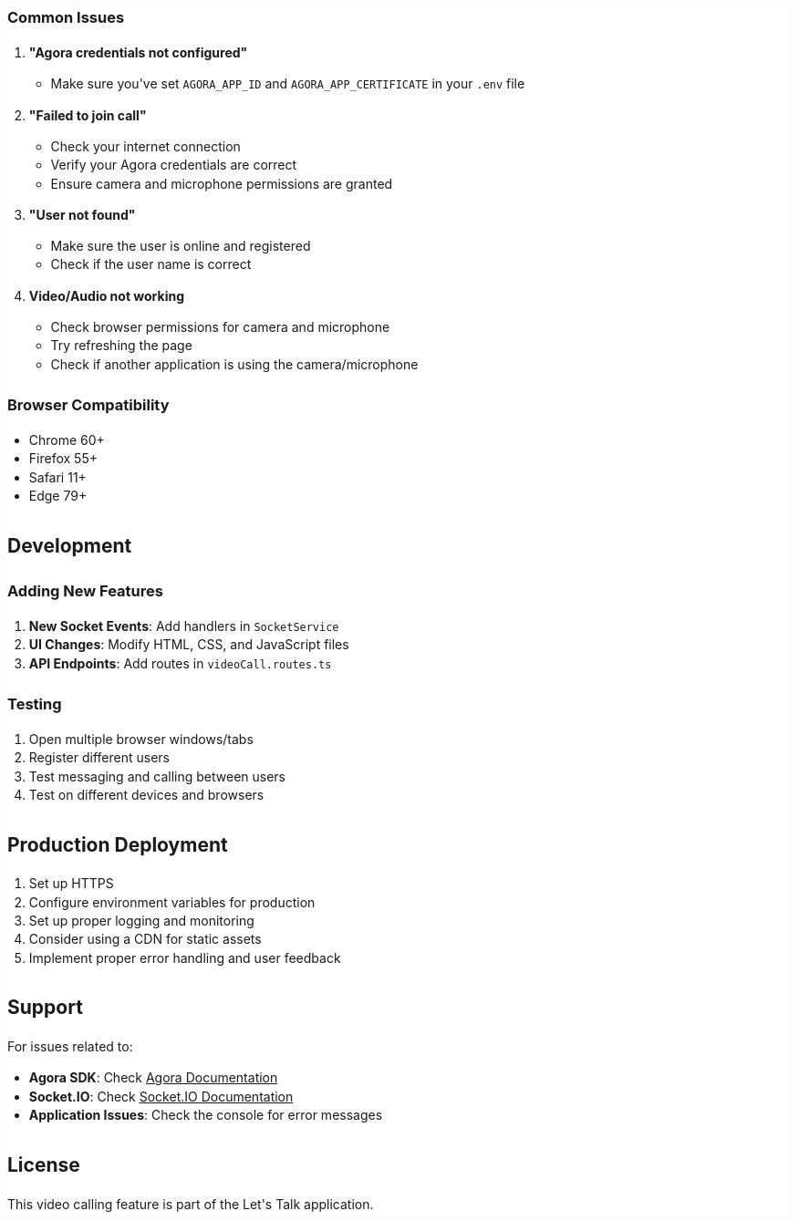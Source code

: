 ### Common Issues

1. **"Agora credentials not configured"**
   - Make sure you've set `AGORA_APP_ID` and `AGORA_APP_CERTIFICATE` in your `.env` file

2. **"Failed to join call"**
   - Check your internet connection
   - Verify your Agora credentials are correct
   - Ensure camera and microphone permissions are granted

3. **"User not found"**
   - Make sure the user is online and registered
   - Check if the user name is correct

4. **Video/Audio not working**
   - Check browser permissions for camera and microphone
   - Try refreshing the page
   - Check if another application is using the camera/microphone

### Browser Compatibility

- Chrome 60+
- Firefox 55+
- Safari 11+
- Edge 79+

## Development

### Adding New Features

1. **New Socket Events**: Add handlers in `SocketService`
2. **UI Changes**: Modify HTML, CSS, and JavaScript files
3. **API Endpoints**: Add routes in `videoCall.routes.ts`

### Testing

1. Open multiple browser windows/tabs
2. Register different users
3. Test messaging and calling between users
4. Test on different devices and browsers

## Production Deployment

1. Set up HTTPS
2. Configure environment variables for production
3. Set up proper logging and monitoring
4. Consider using a CDN for static assets
5. Implement proper error handling and user feedback

## Support

For issues related to:
- **Agora SDK**: Check [Agora Documentation](https://docs.agora.io/)
- **Socket.IO**: Check [Socket.IO Documentation](https://socket.io/docs/)
- **Application Issues**: Check the console for error messages

## License

This video calling feature is part of the Let's Talk application.